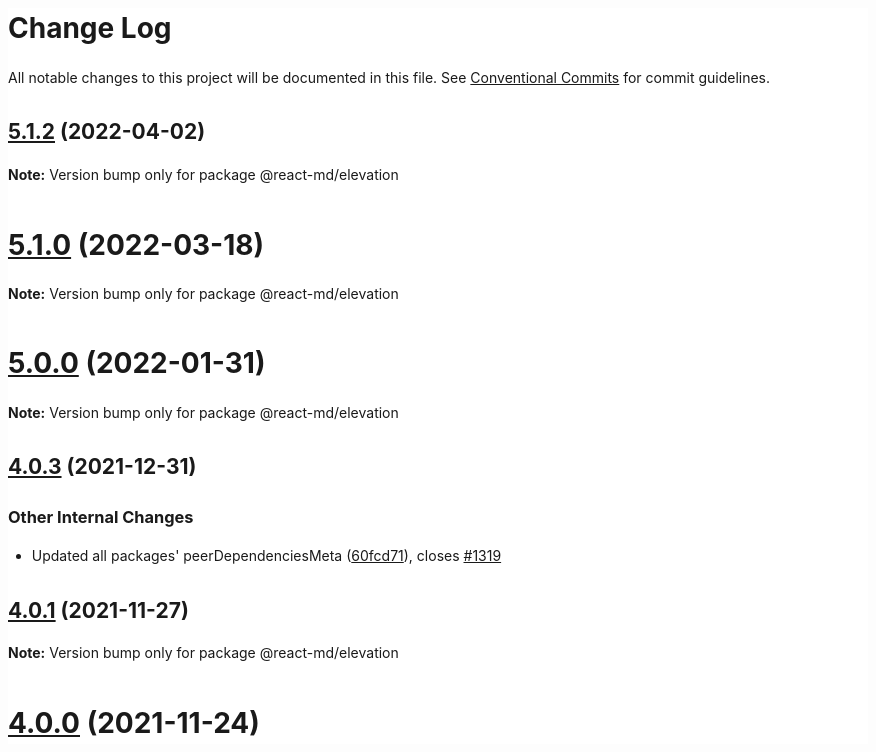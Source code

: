 # Change Log

All notable changes to this project will be documented in this file.
See [Conventional Commits](https://conventionalcommits.org) for commit guidelines.

## [5.1.2](https://github.com/mlaursen/react-md/compare/v5.1.1...v5.1.2) (2022-04-02)

**Note:** Version bump only for package @react-md/elevation





# [5.1.0](https://github.com/mlaursen/react-md/compare/v5.0.0...v5.1.0) (2022-03-18)

**Note:** Version bump only for package @react-md/elevation





# [5.0.0](https://github.com/mlaursen/react-md/compare/v4.0.3...v5.0.0) (2022-01-31)

**Note:** Version bump only for package @react-md/elevation





## [4.0.3](https://github.com/mlaursen/react-md/compare/v4.0.2...v4.0.3) (2021-12-31)


### Other Internal Changes

* Updated all packages' peerDependenciesMeta ([60fcd71](https://github.com/mlaursen/react-md/commit/60fcd719ac785c2f0b9d27cda82baa3c773c0e5a)), closes [#1319](https://github.com/mlaursen/react-md/issues/1319)






## [4.0.1](https://github.com/mlaursen/react-md/compare/v4.0.0...v4.0.1) (2021-11-27)

**Note:** Version bump only for package @react-md/elevation





# [4.0.0](https://github.com/mlaursen/react-md/compare/v3.1.1...v4.0.0) (2021-11-24)
